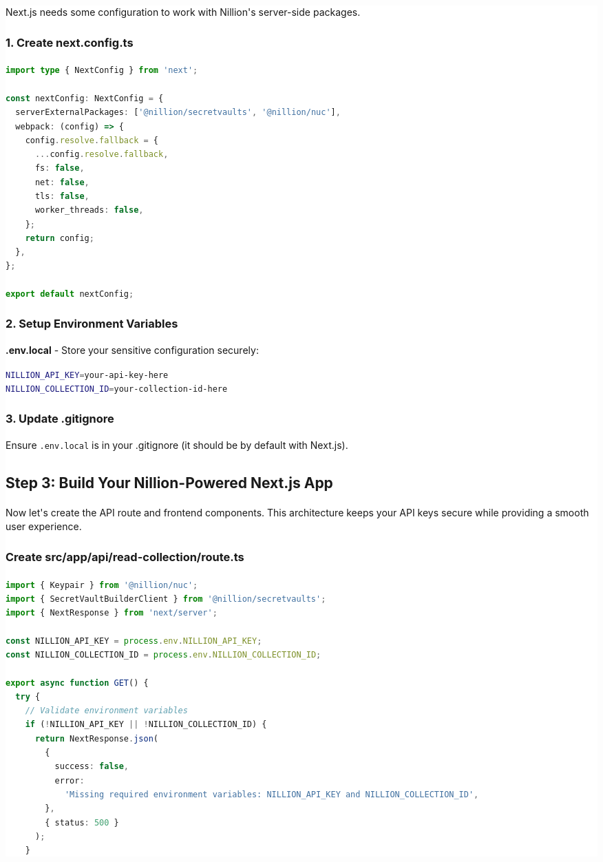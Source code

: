 Next.js needs some configuration to work with Nillion's server-side packages.

### 1. Create next.config.ts

```typescript
import type { NextConfig } from 'next';

const nextConfig: NextConfig = {
  serverExternalPackages: ['@nillion/secretvaults', '@nillion/nuc'],
  webpack: (config) => {
    config.resolve.fallback = {
      ...config.resolve.fallback,
      fs: false,
      net: false,
      tls: false,
      worker_threads: false,
    };
    return config;
  },
};

export default nextConfig;
```

### 2. Setup Environment Variables

**.env.local** - Store your sensitive configuration securely:

```bash
NILLION_API_KEY=your-api-key-here
NILLION_COLLECTION_ID=your-collection-id-here
```

### 3. Update .gitignore

Ensure `.env.local` is in your .gitignore (it should be by default with Next.js).

## Step 3: Build Your Nillion-Powered Next.js App

Now let's create the API route and frontend components. This architecture keeps your API keys secure while providing a smooth user experience.

### Create src/app/api/read-collection/route.ts

```typescript
import { Keypair } from '@nillion/nuc';
import { SecretVaultBuilderClient } from '@nillion/secretvaults';
import { NextResponse } from 'next/server';

const NILLION_API_KEY = process.env.NILLION_API_KEY;
const NILLION_COLLECTION_ID = process.env.NILLION_COLLECTION_ID;

export async function GET() {
  try {
    // Validate environment variables
    if (!NILLION_API_KEY || !NILLION_COLLECTION_ID) {
      return NextResponse.json(
        {
          success: false,
          error:
            'Missing required environment variables: NILLION_API_KEY and NILLION_COLLECTION_ID',
        },
        { status: 500 }
      );
    }

```